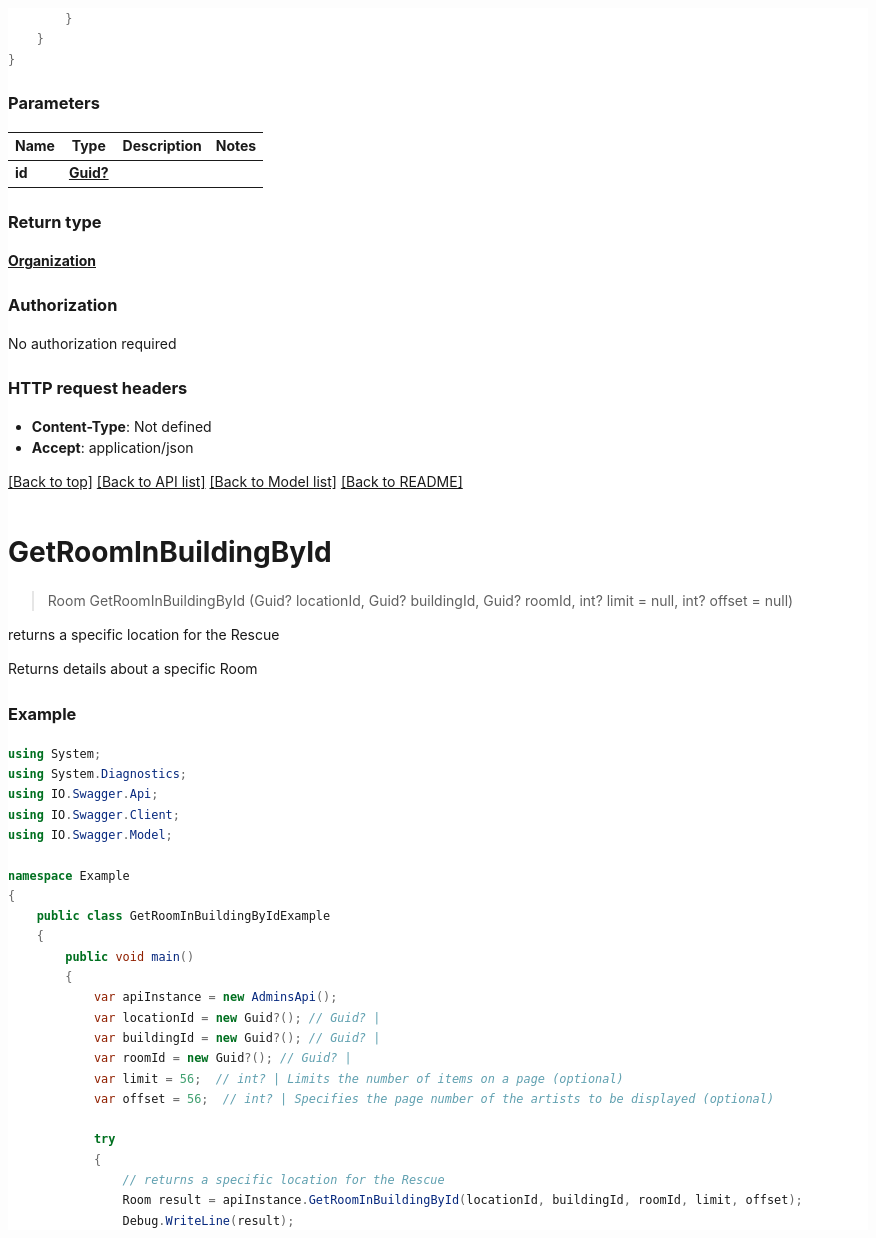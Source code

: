 ```csharp
        }
    }
}
```

### Parameters

Name | Type | Description  | Notes
------------- | ------------- | ------------- | -------------
 **id** | [**Guid?**](Guid?.md)|  | 

### Return type

[**Organization**](Organization.md)

### Authorization

No authorization required

### HTTP request headers

 - **Content-Type**: Not defined
 - **Accept**: application/json

[[Back to top]](#) [[Back to API list]](../README.md#documentation-for-api-endpoints) [[Back to Model list]](../README.md#documentation-for-models) [[Back to README]](../README.md)
<a name="getroominbuildingbyid"></a>
# **GetRoomInBuildingById**
> Room GetRoomInBuildingById (Guid? locationId, Guid? buildingId, Guid? roomId, int? limit = null, int? offset = null)

returns a specific location for the Rescue

Returns details about a specific Room 

### Example
```csharp
using System;
using System.Diagnostics;
using IO.Swagger.Api;
using IO.Swagger.Client;
using IO.Swagger.Model;

namespace Example
{
    public class GetRoomInBuildingByIdExample
    {
        public void main()
        {
            var apiInstance = new AdminsApi();
            var locationId = new Guid?(); // Guid? | 
            var buildingId = new Guid?(); // Guid? | 
            var roomId = new Guid?(); // Guid? | 
            var limit = 56;  // int? | Limits the number of items on a page (optional) 
            var offset = 56;  // int? | Specifies the page number of the artists to be displayed (optional) 

            try
            {
                // returns a specific location for the Rescue
                Room result = apiInstance.GetRoomInBuildingById(locationId, buildingId, roomId, limit, offset);
                Debug.WriteLine(result);
```